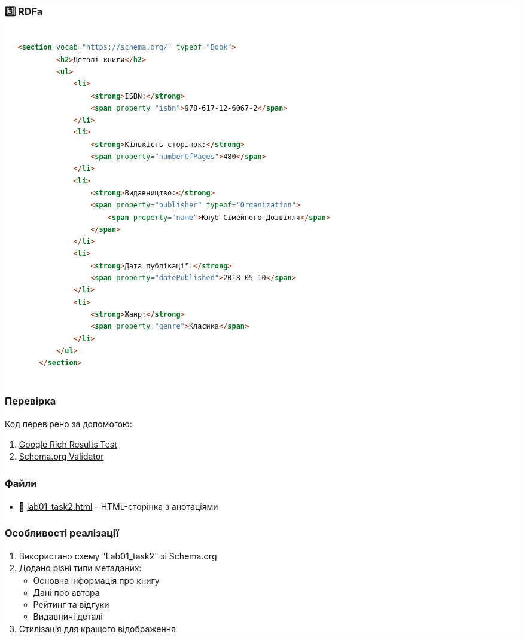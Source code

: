 ### 3️⃣ RDFa
```html

   <section vocab="https://schema.org/" typeof="Book">
            <h2>Деталі книги</h2>
            <ul>
                <li>
                    <strong>ISBN:</strong>
                    <span property="isbn">978-617-12-6067-2</span>
                </li>
                <li>
                    <strong>Кількість сторінок:</strong>
                    <span property="numberOfPages">480</span>
                </li>
                <li>
                    <strong>Видавництво:</strong>
                    <span property="publisher" typeof="Organization">
                        <span property="name">Клуб Сімейного Дозвілля</span>
                    </span>
                </li>
                <li>
                    <strong>Дата публікації:</strong>
                    <span property="datePublished">2018-05-10</span>
                </li>
                <li>
                    <strong>Жанр:</strong>
                    <span property="genre">Класика</span>
                </li>
            </ul>
        </section>
    

```

### Перевірка
Код перевірено за допомогою:
1. [Google Rich Results Test](https://search.google.com/test/rich-results)
2. [Schema.org Validator](https://validator.schema.org/)

### Файли
- 📄 [lab01_task2.html](Lab01/lab01_task2.html) - HTML-сторінка з анотаціями

### Особливості реалізації
1. Використано схему "Lab01_task2" зі Schema.org
2. Додано різні типи метаданих:
   - Основна інформація про книгу
   - Дані про автора
   - Рейтинг та відгуки
   - Видавничі деталі
3. Стилізація для кращого відображення
